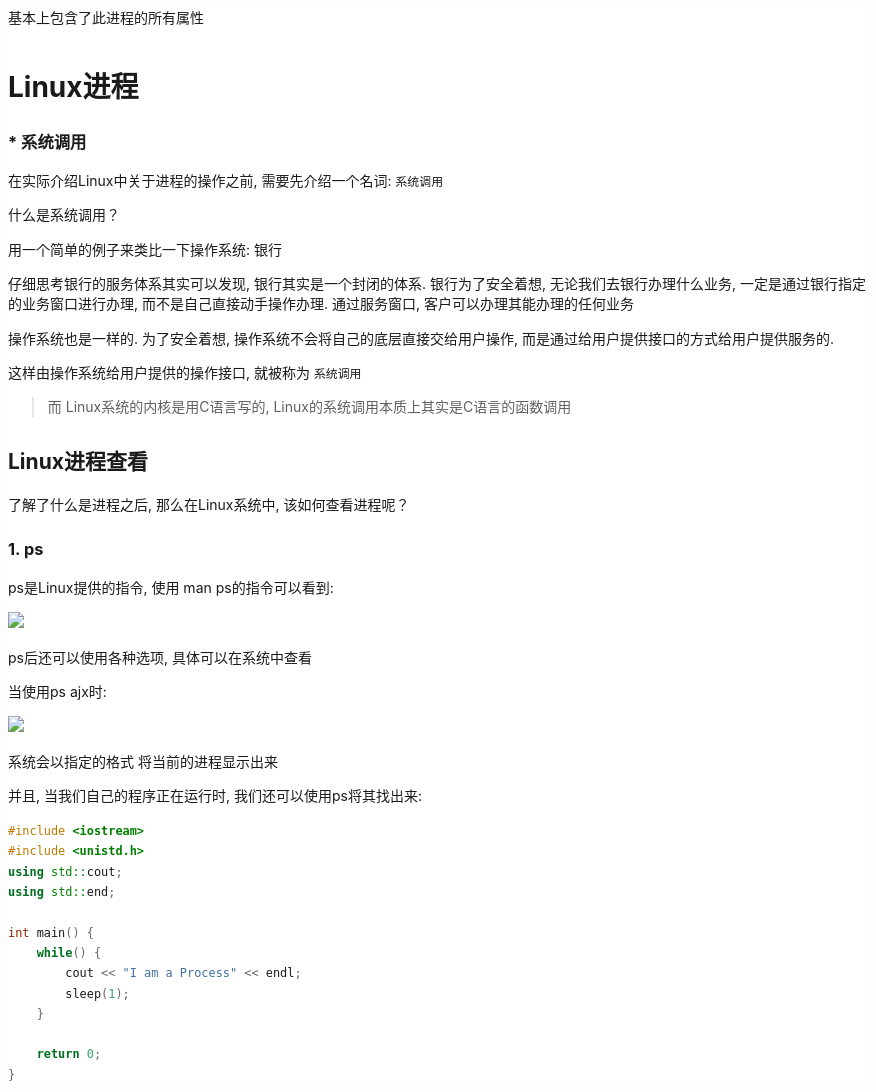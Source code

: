 基本上包含了此进程的所有属性

# Linux进程

### * 系统调用

在实际介绍Linux中关于进程的操作之前, 需要先介绍一个名词: `系统调用`

什么是系统调用？

用一个简单的例子来类比一下操作系统: 银行

仔细思考银行的服务体系其实可以发现, 银行其实是一个封闭的体系. 银行为了安全着想, 无论我们去银行办理什么业务, 一定是通过银行指定的业务窗口进行办理, 而不是自己直接动手操作办理. 通过服务窗口, 客户可以办理其能办理的任何业务

操作系统也是一样的. 为了安全着想, 操作系统不会将自己的底层直接交给用户操作, 而是通过给用户提供接口的方式给用户提供服务的. 

这样由操作系统给用户提供的操作接口, 就被称为 `系统调用`

>  而 Linux系统的内核是用C语言写的, Linux的系统调用本质上其实是C语言的函数调用

## Linux进程查看

了解了什么是进程之后, 那么在Linux系统中, 该如何查看进程呢？

### 1. ps

ps是Linux提供的指令, 使用 man ps的指令可以看到: 

![ ](https://humid1ch.oss-cn-shanghai.aliyuncs.com/20250722162655895.webp)

ps后还可以使用各种选项, 具体可以在系统中查看

当使用ps ajx时: 

![](https://humid1ch.oss-cn-shanghai.aliyuncs.com/20250722162657452.webp)

系统会以指定的格式 将当前的进程显示出来

并且, 当我们自己的程序正在运行时, 我们还可以使用ps将其找出来: 

```cpp
#include <iostream>
#include <unistd.h>
using std::cout;
using std::end;

int main() {
    while() {
        cout << "I am a Process" << endl;
        sleep(1);
    }
    
    return 0;
}
```
